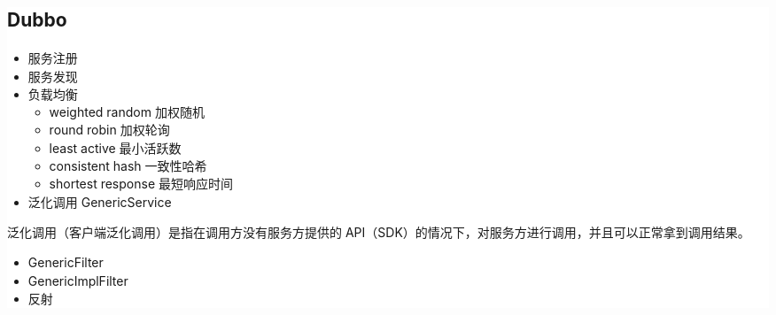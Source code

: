 ## Dubbo

* 服务注册
* 服务发现
* 负载均衡
    * weighted random 加权随机
    * round robin 加权轮询
    * least active 最小活跃数
    * consistent hash 一致性哈希
    * shortest response 最短响应时间
* 泛化调用 GenericService

泛化调用（客户端泛化调用）是指在调用方没有服务方提供的 API（SDK）的情况下，对服务方进行调用，并且可以正常拿到调用结果。

* GenericFilter
* GenericImplFilter
* 反射
